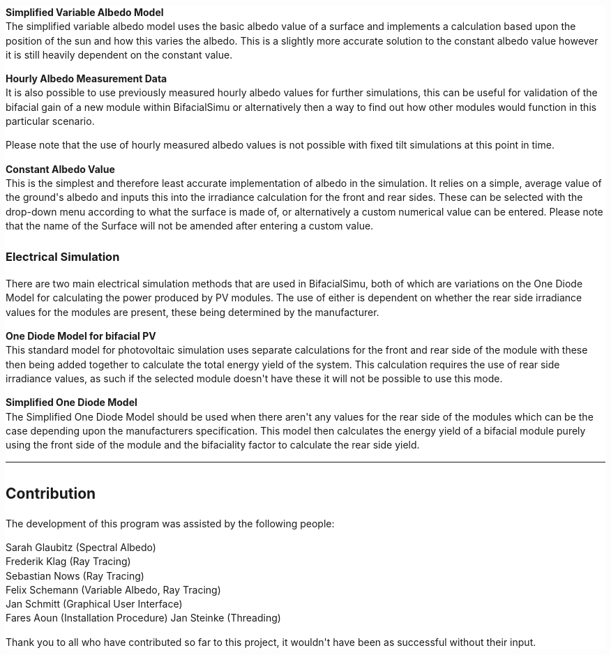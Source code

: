 __Simplified Variable Albedo Model__  
The simplified variable albedo model uses the basic albedo value of a surface and implements a calculation based upon the position of the sun and how this varies the albedo. 
This is a slightly more accurate solution to the constant albedo value however it is still heavily dependent on the constant value.

__Hourly Albedo Measurement Data__  
It is also possible to use previously measured hourly albedo values for further simulations, this can be useful for validation of the bifacial gain of a new module within BifacialSimu or alternatively then a way to find out how other modules would function in this particular scenario.

Please note that the use of hourly measured albedo values is not possible with fixed tilt simulations at this point in time.

__Constant Albedo Value__  
This is the simplest and therefore least accurate implementation of albedo in the simulation. 
It relies on a simple, average value of the ground's albedo and inputs this into the irradiance calculation for the front and rear sides. 
These can be selected with the drop-down menu according to what the surface is made of, or alternatively a custom numerical value can be entered. 
Please note that the name of the Surface will not be amended after entering a custom value.


### Electrical Simulation  
There are two main electrical simulation methods that are used in BifacialSimu, both of which are variations on the One Diode Model for calculating the power produced by PV modules. 
The use of either is dependent on whether the rear side irradiance values for the modules are present, these being determined by the manufacturer.

__One Diode Model for bifacial PV__  
This standard model for photovoltaic simulation uses separate calculations for the front and rear side of the module with these then being added together to calculate the total energy yield of the system. This calculation requires the use of rear side irradiance values, as such if the selected module doesn't have these it will not be possible to use this mode.

__Simplified One Diode Model__\
The Simplified One Diode Model should be used when there aren't any values for the rear side of the modules which can be the case depending upon the manufacturers specification. 
This model then calculates the energy yield of a bifacial module purely using the front side of the module and the bifaciality factor to calculate the rear side yield.

***
## Contribution
The development of this program was assisted by the following people:

Sarah Glaubitz (Spectral Albedo)  
Frederik Klag (Ray Tracing)  
Sebastian Nows (Ray Tracing)  
Felix Schemann (Variable Albedo, Ray Tracing)  
Jan Schmitt (Graphical User Interface)  
Fares Aoun (Installation Procedure)
Jan Steinke (Threading)

Thank you to all who have contributed so far to this project, it wouldn't have been as successful without their input.
